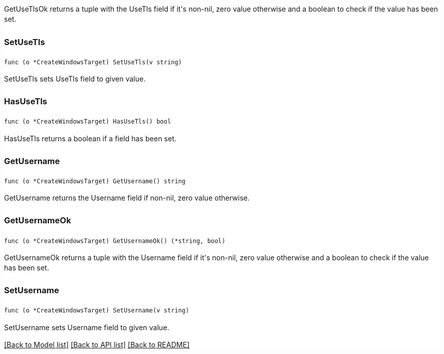 GetUseTlsOk returns a tuple with the UseTls field if it's non-nil, zero value otherwise
and a boolean to check if the value has been set.

### SetUseTls

`func (o *CreateWindowsTarget) SetUseTls(v string)`

SetUseTls sets UseTls field to given value.

### HasUseTls

`func (o *CreateWindowsTarget) HasUseTls() bool`

HasUseTls returns a boolean if a field has been set.

### GetUsername

`func (o *CreateWindowsTarget) GetUsername() string`

GetUsername returns the Username field if non-nil, zero value otherwise.

### GetUsernameOk

`func (o *CreateWindowsTarget) GetUsernameOk() (*string, bool)`

GetUsernameOk returns a tuple with the Username field if it's non-nil, zero value otherwise
and a boolean to check if the value has been set.

### SetUsername

`func (o *CreateWindowsTarget) SetUsername(v string)`

SetUsername sets Username field to given value.



[[Back to Model list]](../README.md#documentation-for-models) [[Back to API list]](../README.md#documentation-for-api-endpoints) [[Back to README]](../README.md)


